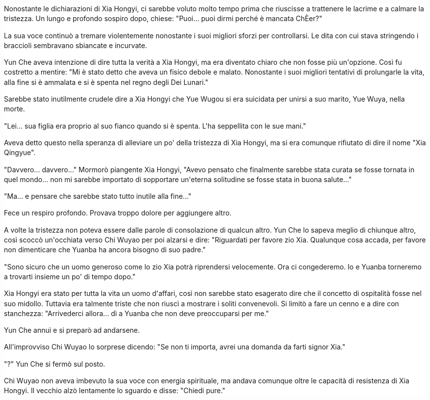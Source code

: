 
Nonostante le dichiarazioni di Xia Hongyi, ci sarebbe voluto molto tempo prima che riuscisse a trattenere le lacrime e a calmare la tristezza. Un lungo e profondo sospiro dopo, chiese: "Puoi... puoi dirmi perché è mancata ChÈer?"


La sua voce continuò a tremare violentemente nonostante i suoi migliori sforzi per controllarsi. Le dita con cui stava stringendo i braccioli sembravano sbiancate e incurvate.


Yun Che aveva intenzione di dire tutta la verità a Xia Hongyi, ma era diventato chiaro che non fosse più un'opzione. Così fu costretto a mentire: "Mi è stato detto che aveva un fisico debole e malato. Nonostante i suoi migliori tentativi di prolungarle la vita, alla fine si è ammalata e si è spenta nel regno degli Dei Lunari."


Sarebbe stato inutilmente crudele dire a Xia Hongyi che Yue Wugou si era suicidata per unirsi a suo marito, Yue Wuya, nella morte.


"Lei... sua figlia era proprio al suo fianco quando si è spenta. L'ha seppellita con le sue mani."


Aveva detto questo nella speranza di alleviare un po' della tristezza di Xia Hongyi, ma si era comunque rifiutato di dire il nome "Xia Qingyue".


"Davvero... davvero..." Mormorò piangente Xia Hongyi, "Avevo pensato che finalmente sarebbe stata curata se fosse tornata in quel mondo... non mi sarebbe importato di sopportare un'eterna solitudine se fosse stata in buona salute..."


"Ma... e pensare che sarebbe stato tutto inutile alla fine..."


Fece un respiro profondo. Provava troppo dolore per aggiungere altro.


A volte la tristezza non poteva essere dalle parole di consolazione di qualcun altro. Yun Che lo sapeva meglio di chiunque altro, così scoccò un'occhiata verso Chi Wuyao per poi alzarsi e dire: "Riguardati per favore zio Xia. Qualunque cosa accada, per favore non dimenticare che Yuanba ha ancora bisogno di suo padre."


"Sono sicuro che un uomo generoso come lo zio Xia potrà riprendersi velocemente. Ora ci congederemo. Io e Yuanba torneremo a trovarti insieme un po' di tempo dopo."


Xia Hongyi era stato per tutta la vita un uomo d'affari, così non sarebbe stato esagerato dire che il concetto di ospitalità fosse nel suo midollo. Tuttavia era talmente triste che non riuscì a mostrare i soliti convenevoli. Si limitò a fare un cenno e a dire con stanchezza: "Arrivederci allora... dì a Yuanba che non deve preoccuparsi per me."


Yun Che annuì e si preparò ad andarsene.


All'improvviso Chi Wuyao lo sorprese dicendo: "Se non ti importa, avrei una domanda da farti signor Xia."


"?" Yun Che si fermò sul posto.


Chi Wuyao non aveva imbevuto la sua voce con energia spirituale, ma andava comunque oltre le capacità di resistenza di Xia Hongyi. Il vecchio alzò lentamente lo sguardo e disse: "Chiedi pure."

